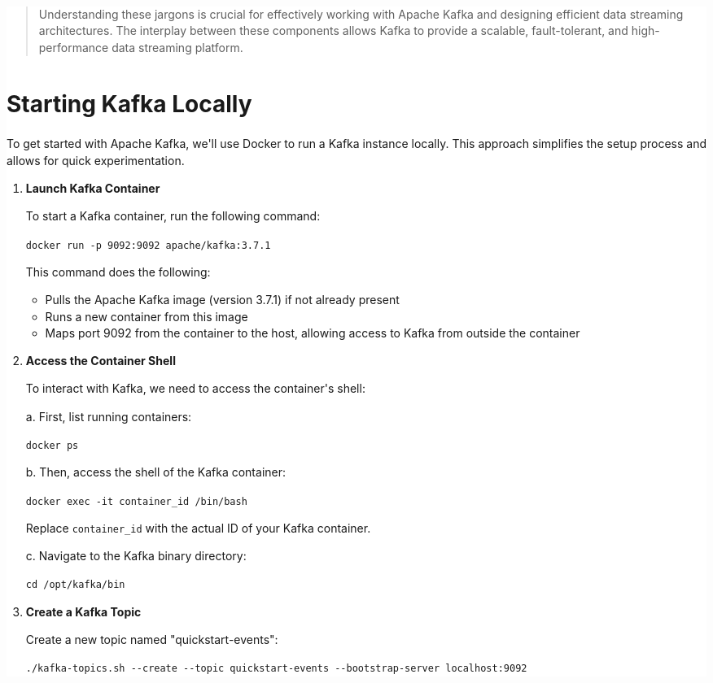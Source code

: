 > Understanding these jargons is crucial for effectively working with Apache Kafka and designing efficient data streaming architectures. The interplay between these components allows Kafka to provide a scalable, fault-tolerant, and high-performance data streaming platform.

  

  

  

  

# **Starting Kafka Locally**

To get started with Apache Kafka, we'll use Docker to run a Kafka instance locally. This approach simplifies the setup process and allows for quick experimentation.

1. **Launch Kafka Container**
    
    To start a Kafka container, run the following command:
    
    ```Shell
    docker run -p 9092:9092 apache/kafka:3.7.1
    ```
    
    This command does the following:
    
    - Pulls the Apache Kafka image (version 3.7.1) if not already present
    - Runs a new container from this image
    - Maps port 9092 from the container to the host, allowing access to Kafka from outside the container
2. **Access the Container Shell**
    
    To interact with Kafka, we need to access the container's shell:
    
    a. First, list running containers:
    
    ```Shell
    docker ps
    ```
    
    b. Then, access the shell of the Kafka container:
    
    ```Shell
    docker exec -it container_id /bin/bash
    ```
    
    Replace `container_id` with the actual ID of your Kafka container.
    
    c. Navigate to the Kafka binary directory:
    
    ```Shell
    cd /opt/kafka/bin
    ```
    
3. **Create a Kafka Topic**
    
    Create a new topic named "quickstart-events":
    
    ```Shell
    ./kafka-topics.sh --create --topic quickstart-events --bootstrap-server localhost:9092
    ```
    